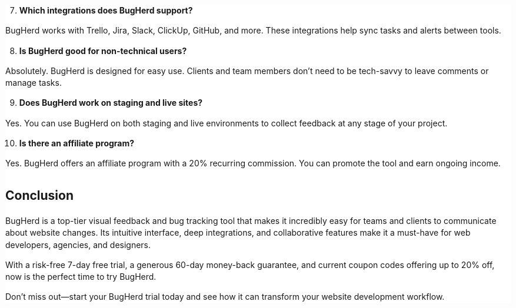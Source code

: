 7. **Which integrations does BugHerd support?**

BugHerd works with Trello, Jira, Slack, ClickUp, GitHub, and more. These integrations help sync tasks and alerts between tools.

8. **Is BugHerd good for non-technical users?**

Absolutely. BugHerd is designed for easy use. Clients and team members don’t need to be tech-savvy to leave comments or manage tasks.

9. **Does BugHerd work on staging and live sites?**

Yes. You can use BugHerd on both staging and live environments to collect feedback at any stage of your project.

10. **Is there an affiliate program?**

Yes. BugHerd offers an affiliate program with a 20% recurring commission. You can promote the tool and earn ongoing income.

## Conclusion

BugHerd is a top-tier visual feedback and bug tracking tool that makes it incredibly easy for teams and clients to communicate about website changes. Its intuitive interface, deep integrations, and collaborative features make it a must-have for web developers, agencies, and designers. 

With a risk-free 7-day free trial, a generous 60-day money-back guarantee, and current coupon codes offering up to 20% off, now is the perfect time to try BugHerd.

Don’t miss out—start your BugHerd trial today and see how it can transform your website development workflow.
